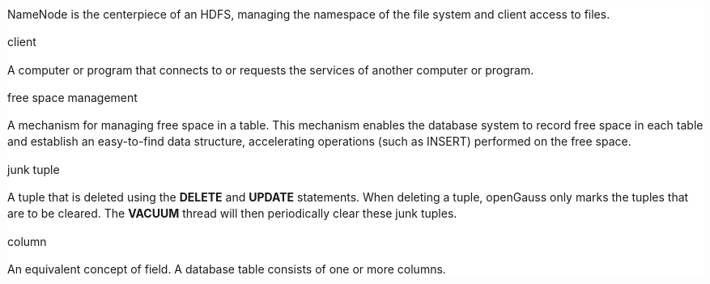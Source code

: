 <td class="cellrowborder" valign="top" width="81%" headers="mcps1.2.3.1.2 "><p id="en-us_topic_0283139955_en-us_topic_0085413843_en-us_topic_0059777370_p402324259138"><a name="en-us_topic_0283139955_en-us_topic_0085413843_en-us_topic_0059777370_p402324259138"></a><a name="en-us_topic_0283139955_en-us_topic_0085413843_en-us_topic_0059777370_p402324259138"></a>NameNode is the centerpiece of an HDFS, managing the namespace of the file system and client access to files.</p>
</td>
</tr>
<tr id="en-us_topic_0283139955_en-us_topic_0085413843_en-us_topic_0059777370_row525747499138"><td class="cellrowborder" valign="top" width="19%" headers="mcps1.2.3.1.1 "><p id="en-us_topic_0283139955_en-us_topic_0085413843_en-us_topic_0059777370_p306962729138"><a name="en-us_topic_0283139955_en-us_topic_0085413843_en-us_topic_0059777370_p306962729138"></a><a name="en-us_topic_0283139955_en-us_topic_0085413843_en-us_topic_0059777370_p306962729138"></a>client</p>
</td>
<td class="cellrowborder" valign="top" width="81%" headers="mcps1.2.3.1.2 "><p id="en-us_topic_0283139955_en-us_topic_0085413843_en-us_topic_0059777370_p33701129138"><a name="en-us_topic_0283139955_en-us_topic_0085413843_en-us_topic_0059777370_p33701129138"></a><a name="en-us_topic_0283139955_en-us_topic_0085413843_en-us_topic_0059777370_p33701129138"></a>A computer or program that connects to or requests the services of another computer or program.</p>
</td>
</tr>
<tr id="en-us_topic_0283139955_en-us_topic_0085413843_en-us_topic_0059777370_row303310109138"><td class="cellrowborder" valign="top" width="19%" headers="mcps1.2.3.1.1 "><p id="en-us_topic_0283139955_en-us_topic_0085413843_en-us_topic_0059777370_p408927279138"><a name="en-us_topic_0283139955_en-us_topic_0085413843_en-us_topic_0059777370_p408927279138"></a><a name="en-us_topic_0283139955_en-us_topic_0085413843_en-us_topic_0059777370_p408927279138"></a>free space management</p>
</td>
<td class="cellrowborder" valign="top" width="81%" headers="mcps1.2.3.1.2 "><p id="en-us_topic_0283139955_en-us_topic_0085413843_en-us_topic_0059777370_p239766059138"><a name="en-us_topic_0283139955_en-us_topic_0085413843_en-us_topic_0059777370_p239766059138"></a><a name="en-us_topic_0283139955_en-us_topic_0085413843_en-us_topic_0059777370_p239766059138"></a>A mechanism for managing free space in a table. This mechanism enables the database system to record free space in each table and establish an easy-to-find data structure, accelerating operations (such as INSERT) performed on the free space.</p>
</td>
</tr>
<tr id="en-us_topic_0283139955_en-us_topic_0085413843_en-us_topic_0059777370_row144628589138"><td class="cellrowborder" valign="top" width="19%" headers="mcps1.2.3.1.1 "><p id="en-us_topic_0283139955_en-us_topic_0085413843_en-us_topic_0059777370_p306408279138"><a name="en-us_topic_0283139955_en-us_topic_0085413843_en-us_topic_0059777370_p306408279138"></a><a name="en-us_topic_0283139955_en-us_topic_0085413843_en-us_topic_0059777370_p306408279138"></a>junk tuple</p>
</td>
<td class="cellrowborder" valign="top" width="81%" headers="mcps1.2.3.1.2 "><p id="en-us_topic_0283139955_en-us_topic_0085413843_en-us_topic_0059777370_p659879549138"><a name="en-us_topic_0283139955_en-us_topic_0085413843_en-us_topic_0059777370_p659879549138"></a><a name="en-us_topic_0283139955_en-us_topic_0085413843_en-us_topic_0059777370_p659879549138"></a>A tuple that is deleted using the <strong id="b13318118113310"><a name="b13318118113310"></a><a name="b13318118113310"></a>DELETE</strong> and <strong id="b13318788339"><a name="b13318788339"></a><a name="b13318788339"></a>UPDATE</strong> statements. When deleting a tuple, <span id="text1335055816115"><a name="text1335055816115"></a><a name="text1335055816115"></a>openGauss</span> only marks the tuples that are to be cleared. The <strong id="b9319158103312"><a name="b9319158103312"></a><a name="b9319158103312"></a>VACUUM</strong> thread will then periodically clear these junk tuples.</p>
</td>
</tr>
<tr id="en-us_topic_0283139955_en-us_topic_0085413843_en-us_topic_0059777370_row570206749138"><td class="cellrowborder" valign="top" width="19%" headers="mcps1.2.3.1.1 "><p id="en-us_topic_0283139955_en-us_topic_0085413843_en-us_topic_0059777370_p552718669138"><a name="en-us_topic_0283139955_en-us_topic_0085413843_en-us_topic_0059777370_p552718669138"></a><a name="en-us_topic_0283139955_en-us_topic_0085413843_en-us_topic_0059777370_p552718669138"></a>column</p>
</td>
<td class="cellrowborder" valign="top" width="81%" headers="mcps1.2.3.1.2 "><p id="en-us_topic_0283139955_en-us_topic_0085413843_en-us_topic_0059777370_p478361389138"><a name="en-us_topic_0283139955_en-us_topic_0085413843_en-us_topic_0059777370_p478361389138"></a><a name="en-us_topic_0283139955_en-us_topic_0085413843_en-us_topic_0059777370_p478361389138"></a>An equivalent concept of field. A database table consists of one or more columns.</p>